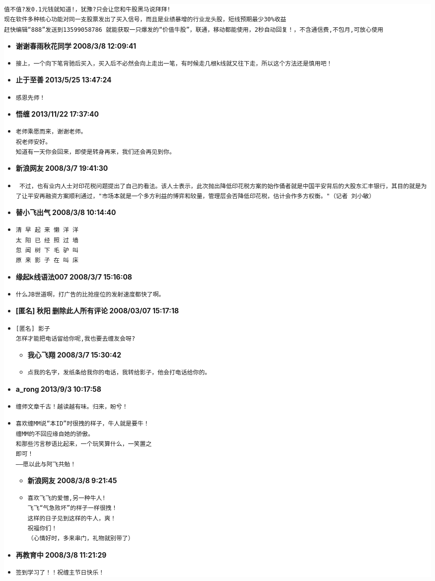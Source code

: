   ```
  值不值?发0.1元钱就知道!，犹豫?只会让您和牛股黑马说拜拜!
  现在软件多种核心功能对同一支股票发出了买入信号，而且是业绩暴增的行业龙头股，短线预期最少30%收益
  赶快编辑“888”发送到13599058786 就能获取一只爆发的“价值牛股”，联通，移动都能使用，2秒自动回复！，不含通信费,不包月,可放心使用
  ```
- **谢谢春雨秋花同学 2008/3/8 12:09:41**
- ```
  接上，一个向下笔背驰后买入，买入后不必然会向上走出一笔，有时候走几根k线就又往下走，所以这个方法还是慎用吧！
  ```
- **止于至善 2013/5/25 13:47:24**
- ```
  感恩先师！
  ```
- **悟缠 2013/11/22 17:37:40**
- ```
  老师乘愿而来，谢谢老师。
  祝老师安好。
  知道有一天你会回来，即使是转身再来，我们还会再见到你。
  ```
- **新浪网友 2008/3/7 19:41:30**
- ```
   不过，也有业内人士对印花税问题提出了自己的看法。该人士表示，此次抛出降低印花税方案的始作俑者就是中国平安背后的大股东汇丰银行，其目的就是为了让平安再融资方案顺利通过，"市场本就是一个多方利益的博弈和较量，管理层会否降低印花税，估计会作多方权衡。"（记者 刘小敏）
  ```
- **替小飞出气 2008/3/8 10:14:40**
- ```
  清 早 起 来 懒 洋 洋
  太 阳 已 经 照 过 墙
  忽 闻 树 下 毛 驴 叫
  原 来 影 子 在 叫 床
  ```
- **缘起k线语法007 2008/3/7 15:16:08**
- ```
  什么JB世道啊，打广告的比抢座位的发射速度都快了啊。
  ```
- **[匿名] 秋阳 删除此人所有评论  2008/03/07 15:17:18**
- ```
  [匿名] 影子 
  怎样才能把电话留给你呢,我也要去缠友会呀?
  ```
   - **我心飞翔 2008/3/7 15:30:42**
   - ```
     点我的名字，发纸条给我你的电话，我转给影子，他会打电话给你的。
     ```
- **a_rong 2013/9/3 10:17:58**
- ```
  缠师文章千古！越读越有味。归来，盼兮！
  ```
- ```
  喜欢缠MM说“本ID”时很拽的样子，牛人就是要牛！
  缠MM的不回应缘自她的骄傲。
  和那些污言秽语比起来，一个玩笑算什么，一笑置之
  即可！
  ――愿以此与阿飞共勉！
  ```
   - **新浪网友 2008/3/8 9:21:45**
   - ```
     喜欢飞飞的爱憎,另一种牛人!
     飞飞“气急败坏”的样子一样很拽！
     这样的日子见到这样的牛人，爽！
     祝福你们！
     （心情好时，多来串门，礼物就别带了）
     ```
- **再教育中 2008/3/8 11:21:29**
- ```
  签到学习了！！祝缠主节日快乐！
  ```
